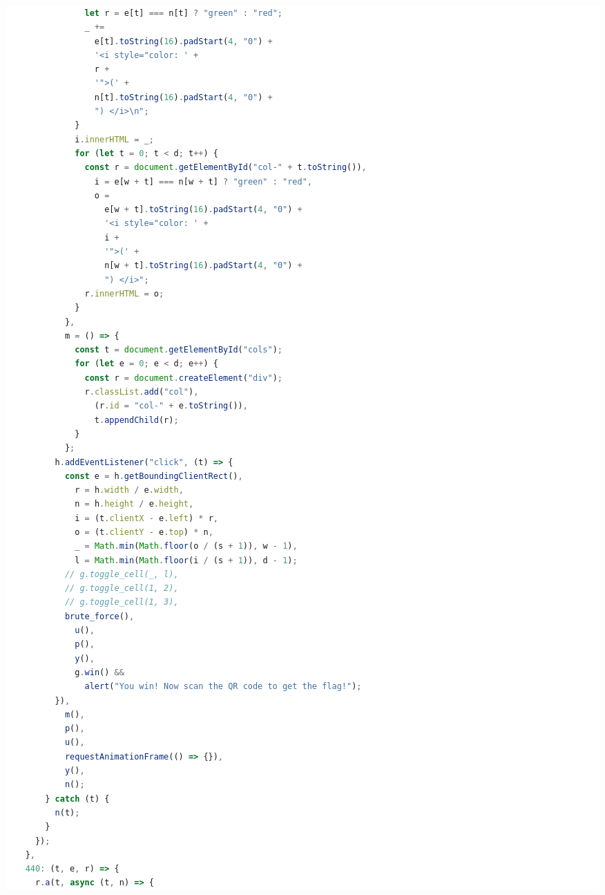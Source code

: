 ```jsx
                let r = e[t] === n[t] ? "green" : "red";
                _ +=
                  e[t].toString(16).padStart(4, "0") +
                  '<i style="color: ' +
                  r +
                  '">(' +
                  n[t].toString(16).padStart(4, "0") +
                  ") </i>\n";
              }
              i.innerHTML = _;
              for (let t = 0; t < d; t++) {
                const r = document.getElementById("col-" + t.toString()),
                  i = e[w + t] === n[w + t] ? "green" : "red",
                  o =
                    e[w + t].toString(16).padStart(4, "0") +
                    '<i style="color: ' +
                    i +
                    '">(' +
                    n[w + t].toString(16).padStart(4, "0") +
                    ") </i>";
                r.innerHTML = o;
              }
            },
            m = () => {
              const t = document.getElementById("cols");
              for (let e = 0; e < d; e++) {
                const r = document.createElement("div");
                r.classList.add("col"),
                  (r.id = "col-" + e.toString()),
                  t.appendChild(r);
              }
            };
          h.addEventListener("click", (t) => {
            const e = h.getBoundingClientRect(),
              r = h.width / e.width,
              n = h.height / e.height,
              i = (t.clientX - e.left) * r,
              o = (t.clientY - e.top) * n,
              _ = Math.min(Math.floor(o / (s + 1)), w - 1),
              l = Math.min(Math.floor(i / (s + 1)), d - 1);
            // g.toggle_cell(_, l),
            // g.toggle_cell(1, 2),
            // g.toggle_cell(1, 3),
            brute_force(),
              u(),
              p(),
              y(),
              g.win() &&
                alert("You win! Now scan the QR code to get the flag!");
          }),
            m(),
            p(),
            u(),
            requestAnimationFrame(() => {}),
            y(),
            n();
        } catch (t) {
          n(t);
        }
      });
    },
    440: (t, e, r) => {
      r.a(t, async (t, n) => {
```